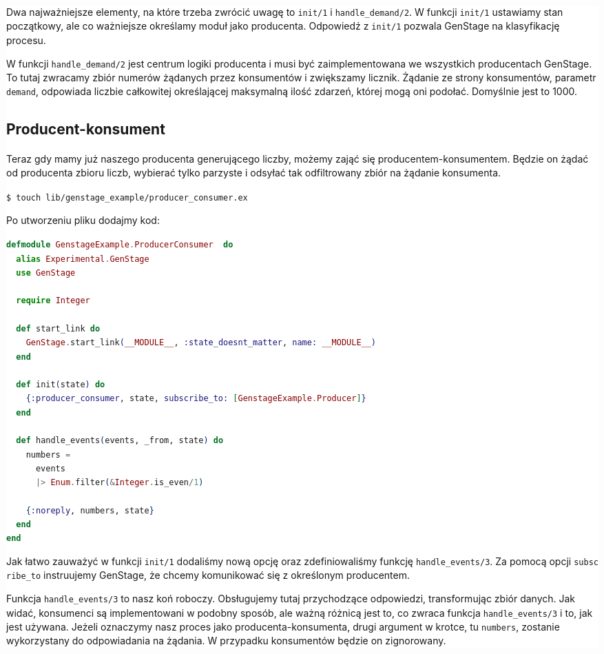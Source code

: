 Dwa najważniejsze elementy, na które trzeba zwrócić uwagę to `init/1` i `handle_demand/2`. W funkcji `init/1` ustawiamy stan początkowy, ale co ważniejsze określamy moduł jako producenta. Odpowiedź z `init/1` pozwala GenStage na klasyfikację procesu.

W funkcji `handle_demand/2` jest centrum logiki producenta i musi być zaimplementowana we wszystkich producentach GenStage. To tutaj zwracamy zbiór numerów żądanych przez konsumentów i zwiększamy licznik. Żądanie ze strony konsumentów, parametr `demand`, odpowiada liczbie całkowitej określającej maksymalną ilość zdarzeń, której mogą oni podołać. Domyślnie jest to 1000. 

## Producent-konsument

Teraz gdy mamy już naszego producenta generującego liczby, możemy zająć się producentem-konsumentem. Będzie on żądać od producenta zbioru liczb, wybierać tylko parzyste i odsyłać tak odfiltrowany zbiór na żądanie konsumenta.

```shell
$ touch lib/genstage_example/producer_consumer.ex
```

Po utworzeniu pliku dodajmy kod:

```elixir
defmodule GenstageExample.ProducerConsumer  do
  alias Experimental.GenStage
  use GenStage

  require Integer

  def start_link do
    GenStage.start_link(__MODULE__, :state_doesnt_matter, name: __MODULE__)
  end

  def init(state) do
    {:producer_consumer, state, subscribe_to: [GenstageExample.Producer]}
  end

  def handle_events(events, _from, state) do
    numbers =
      events
      |> Enum.filter(&Integer.is_even/1)

    {:noreply, numbers, state}
  end
end
```

Jak łatwo zauważyć w funkcji `init/1` dodaliśmy nową opcję oraz zdefiniowaliśmy funkcję `handle_events/3`.  Za pomocą opcji `subscribe_to` instruujemy GenStage, że chcemy komunikować się z określonym producentem.

Funkcja `handle_events/3` to nasz koń roboczy. Obsługujemy tutaj przychodzące odpowiedzi, transformując zbiór danych. Jak widać, konsumenci są implementowani w podobny sposób, ale ważną różnicą jest to, co zwraca funkcja `handle_events/3` i to, jak jest używana. Jeżeli oznaczymy nasz proces jako producenta-konsumenta, drugi argument w krotce, tu `numbers`, zostanie wykorzystany do odpowiadania na żądania. W przypadku konsumentów będzie on zignorowany.
